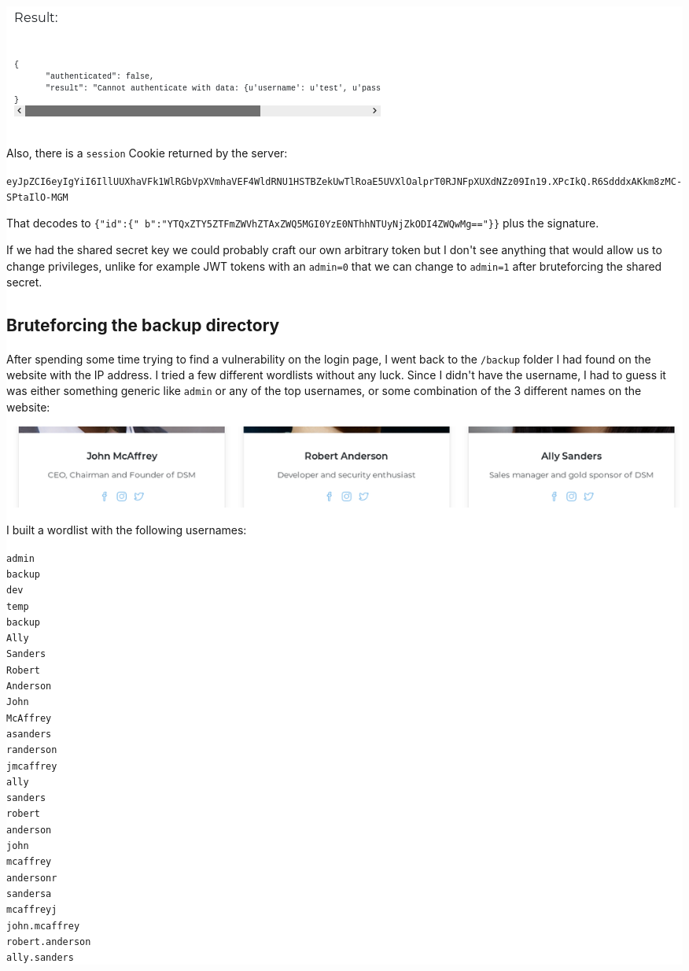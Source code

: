 ![](/assets/images/htb-writeup-smasher2/dsm3.png)

Also, there is a `session` Cookie returned by the server:

`eyJpZCI6eyIgYiI6IllUUXhaVFk1WlRGbVpXVmhaVEF4WldRNU1HSTBZekUwTlRoaE5UVXlOalprT0RJNFpXUXdNZz09In19.XPcIkQ.R6SdddxAKkm8zMC-SPtaIlO-MGM`

That decodes to `{"id":{" b":"YTQxZTY5ZTFmZWVhZTAxZWQ5MGI0YzE0NThhNTUyNjZkODI4ZWQwMg=="}}` plus the signature. 

If we had the shared secret key we could probably craft our own arbitrary token but I don't see anything that would allow us to change privileges, unlike for example JWT tokens with an `admin=0` that we can change to `admin=1` after bruteforcing the shared secret.

## Bruteforcing the backup directory

After spending some time trying to find a vulnerability on the login page, I went back to the `/backup` folder I had found on the website with the IP address. I tried a few different wordlists without any luck. Since I didn't have the username, I had to guess it was either something generic like `admin` or any of the top usernames, or some combination of the 3 different names on the website: 

![](/assets/images/htb-writeup-smasher2/dsm4.png)

I built a wordlist with the following usernames:

```
admin
backup
dev
temp
backup
Ally
Sanders
Robert
Anderson
John
McAffrey
asanders
randerson
jmcaffrey
ally
sanders
robert
anderson
john
mcaffrey
andersonr
sandersa
mcaffreyj
john.mcaffrey
robert.anderson
ally.sanders
```